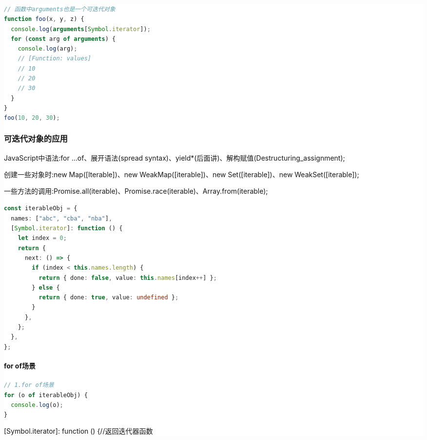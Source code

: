 ```ts
// 函数中arguments也是一个可迭代对象
function foo(x, y, z) {
  console.log(arguments[Symbol.iterator]);
  for (const arg of arguments) {
    console.log(arg);
    // [Function: values]
    // 10
    // 20
    // 30
  }
}
foo(10, 20, 30);

```



### 可迭代对象的应用

JavaScript中语法:for ...of、展开语法(spread syntax)、yield*(后面讲)、解构赋值(Destructuring_assignment); 

创建一些对象时:new Map([Iterable])、new WeakMap([iterable])、new Set([iterable])、new WeakSet([iterable]);

一些方法的调用:Promise.all(iterable)、Promise.race(iterable)、Array.from(iterable);



```ts
const iterableObj = {
  names: ["abc", "cba", "nba"],
  [Symbol.iterator]: function () {
    let index = 0;
    return {
      next: () => {
        if (index < this.names.length) {
          return { done: false, value: this.names[index++] };
        } else {
          return { done: true, value: undefined };
        }
      },
    };
  },
};
```



#### for of场景

```js
// 1.for of场景
for (o of iterableObj) {
  console.log(o);
}
```


  [Symbol.iterator]: function () {//返回迭代器函数